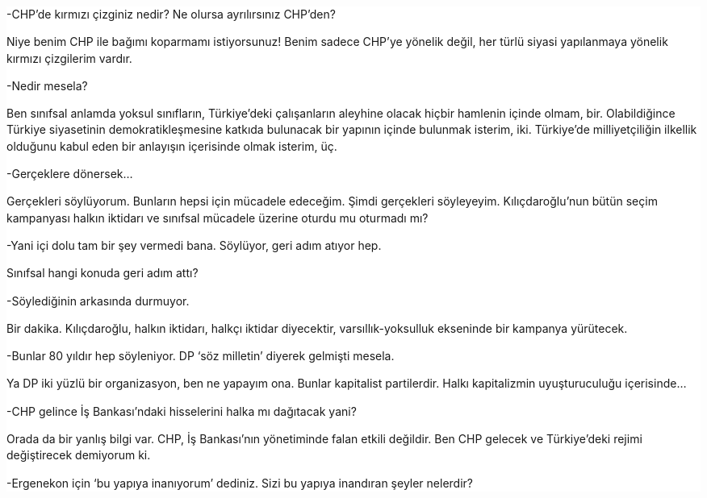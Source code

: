    -CHP’de kırmızı çizginiz nedir? Ne olursa ayrılırsınız CHP’den?
  </p>
  <p class="MsoNormal">
   Niye benim CHP ile bağımı koparmamı istiyorsunuz! Benim sadece CHP’ye yönelik değil, her türlü siyasi yapılanmaya yönelik kırmızı çizgilerim vardır.
  </p>
  <p class="MsoNormal">
   -Nedir mesela?
  </p>
  <p class="MsoNormal">
   Ben sınıfsal anlamda yoksul sınıfların, Türkiye’deki çalışanların aleyhine olacak hiçbir hamlenin içinde olmam, bir. Olabildiğince Türkiye siyasetinin demokratikleşmesine katkıda bulunacak bir yapının içinde bulunmak isterim, iki. Türkiye’de milliyetçiliğin ilkellik olduğunu kabul eden bir anlayışın içerisinde olmak isterim, üç.
  </p>
  <p class="MsoNormal">
   -Gerçeklere dönersek…
  </p>
  <p class="MsoNormal">
   Gerçekleri söylüyorum. Bunların hepsi için mücadele edeceğim. Şimdi gerçekleri söyleyeyim. Kılıçdaroğlu’nun bütün seçim kampanyası halkın iktidarı ve sınıfsal mücadele üzerine oturdu mu oturmadı mı?
  </p>
  <p class="MsoNormal">
   -Yani içi dolu tam bir şey vermedi bana. Söylüyor, geri adım atıyor hep.
  </p>
  <p class="MsoNormal">
   Sınıfsal hangi konuda geri adım attı?
  </p>
  <p class="MsoNormal">
   -Söylediğinin arkasında durmuyor.
  </p>
  <p class="MsoNormal">
   Bir dakika. Kılıçdaroğlu, halkın iktidarı, halkçı iktidar diyecektir, varsıllık-yoksulluk ekseninde bir kampanya yürütecek.
  </p>
  <p class="MsoNormal">
   -Bunlar 80 yıldır hep söyleniyor. DP ‘söz milletin’ diyerek gelmişti mesela.
  </p>
  <p class="MsoNormal">
   Ya DP iki yüzlü bir organizasyon, ben ne yapayım ona. Bunlar kapitalist partilerdir. Halkı kapitalizmin uyuşturuculuğu içerisinde…
  </p>
  <p class="MsoNormal">
   -CHP gelince İş Bankası’ndaki hisselerini halka mı dağıtacak yani?
  </p>
  <p class="MsoNormal">
   Orada da bir yanlış bilgi var. CHP, İş Bankası’nın yönetiminde falan etkili değildir. Ben CHP gelecek ve Türkiye’deki rejimi değiştirecek demiyorum ki.
  </p>
  <p class="MsoNormal">
   -Ergenekon için ‘bu yapıya inanıyorum’ dediniz. Sizi bu yapıya inandıran şeyler nelerdir?
  </p>
  <p class="MsoNormal">
